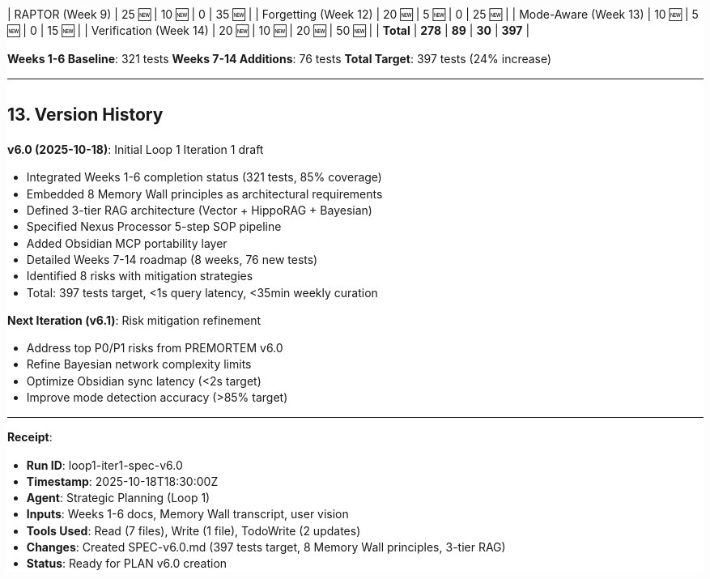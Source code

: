 | RAPTOR (Week 9) | 25 🆕 | 10 🆕 | 0 | 35 🆕 |
| Forgetting (Week 12) | 20 🆕 | 5 🆕 | 0 | 25 🆕 |
| Mode-Aware (Week 13) | 10 🆕 | 5 🆕 | 0 | 15 🆕 |
| Verification (Week 14) | 20 🆕 | 10 🆕 | 20 🆕 | 50 🆕 |
| **Total** | **278** | **89** | **30** | **397** |

**Weeks 1-6 Baseline**: 321 tests
**Weeks 7-14 Additions**: 76 tests
**Total Target**: 397 tests (24% increase)

---

## 13. Version History

**v6.0 (2025-10-18)**: Initial Loop 1 Iteration 1 draft
- Integrated Weeks 1-6 completion status (321 tests, 85% coverage)
- Embedded 8 Memory Wall principles as architectural requirements
- Defined 3-tier RAG architecture (Vector + HippoRAG + Bayesian)
- Specified Nexus Processor 5-step SOP pipeline
- Added Obsidian MCP portability layer
- Detailed Weeks 7-14 roadmap (8 weeks, 76 new tests)
- Identified 8 risks with mitigation strategies
- Total: 397 tests target, <1s query latency, <35min weekly curation

**Next Iteration (v6.1)**: Risk mitigation refinement
- Address top P0/P1 risks from PREMORTEM v6.0
- Refine Bayesian network complexity limits
- Optimize Obsidian sync latency (<2s target)
- Improve mode detection accuracy (>85% target)

---

**Receipt**:
- **Run ID**: loop1-iter1-spec-v6.0
- **Timestamp**: 2025-10-18T18:30:00Z
- **Agent**: Strategic Planning (Loop 1)
- **Inputs**: Weeks 1-6 docs, Memory Wall transcript, user vision
- **Tools Used**: Read (7 files), Write (1 file), TodoWrite (2 updates)
- **Changes**: Created SPEC-v6.0.md (397 tests target, 8 Memory Wall principles, 3-tier RAG)
- **Status**: Ready for PLAN v6.0 creation
